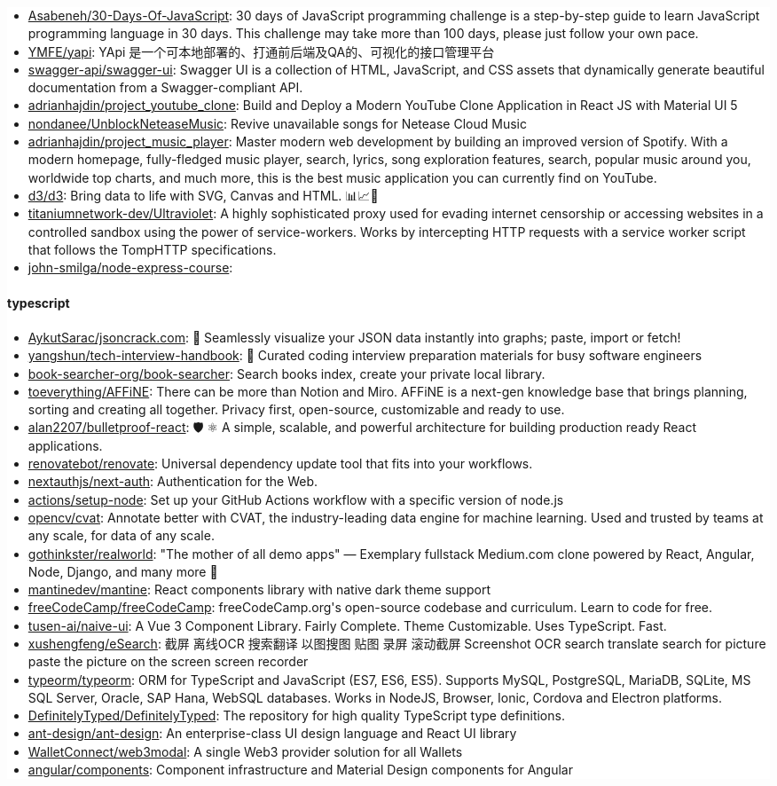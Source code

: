 * [Asabeneh/30-Days-Of-JavaScript](https://github.com/Asabeneh/30-Days-Of-JavaScript): 30 days of JavaScript programming challenge is a step-by-step guide to learn JavaScript programming language in 30 days. This challenge may take more than 100 days, please just follow your own pace.
* [YMFE/yapi](https://github.com/YMFE/yapi): YApi 是一个可本地部署的、打通前后端及QA的、可视化的接口管理平台
* [swagger-api/swagger-ui](https://github.com/swagger-api/swagger-ui): Swagger UI is a collection of HTML, JavaScript, and CSS assets that dynamically generate beautiful documentation from a Swagger-compliant API.
* [adrianhajdin/project_youtube_clone](https://github.com/adrianhajdin/project_youtube_clone): Build and Deploy a Modern YouTube Clone Application in React JS with Material UI 5
* [nondanee/UnblockNeteaseMusic](https://github.com/nondanee/UnblockNeteaseMusic): Revive unavailable songs for Netease Cloud Music
* [adrianhajdin/project_music_player](https://github.com/adrianhajdin/project_music_player): Master modern web development by building an improved version of Spotify. With a modern homepage, fully-fledged music player, search, lyrics, song exploration features, search, popular music around you, worldwide top charts, and much more, this is the best music application you can currently find on YouTube.
* [d3/d3](https://github.com/d3/d3): Bring data to life with SVG, Canvas and HTML. 📊📈🎉
* [titaniumnetwork-dev/Ultraviolet](https://github.com/titaniumnetwork-dev/Ultraviolet): A highly sophisticated proxy used for evading internet censorship or accessing websites in a controlled sandbox using the power of service-workers. Works by intercepting HTTP requests with a service worker script that follows the TompHTTP specifications.
* [john-smilga/node-express-course](https://github.com/john-smilga/node-express-course): 

#### typescript
* [AykutSarac/jsoncrack.com](https://github.com/AykutSarac/jsoncrack.com): 🔮 Seamlessly visualize your JSON data instantly into graphs; paste, import or fetch!
* [yangshun/tech-interview-handbook](https://github.com/yangshun/tech-interview-handbook): 💯 Curated coding interview preparation materials for busy software engineers
* [book-searcher-org/book-searcher](https://github.com/book-searcher-org/book-searcher): Search books index, create your private local library.
* [toeverything/AFFiNE](https://github.com/toeverything/AFFiNE): There can be more than Notion and Miro. AFFiNE is a next-gen knowledge base that brings planning, sorting and creating all together. Privacy first, open-source, customizable and ready to use.
* [alan2207/bulletproof-react](https://github.com/alan2207/bulletproof-react): 🛡️ ⚛️ A simple, scalable, and powerful architecture for building production ready React applications.
* [renovatebot/renovate](https://github.com/renovatebot/renovate): Universal dependency update tool that fits into your workflows.
* [nextauthjs/next-auth](https://github.com/nextauthjs/next-auth): Authentication for the Web.
* [actions/setup-node](https://github.com/actions/setup-node): Set up your GitHub Actions workflow with a specific version of node.js
* [opencv/cvat](https://github.com/opencv/cvat): Annotate better with CVAT, the industry-leading data engine for machine learning. Used and trusted by teams at any scale, for data of any scale.
* [gothinkster/realworld](https://github.com/gothinkster/realworld): "The mother of all demo apps" — Exemplary fullstack Medium.com clone powered by React, Angular, Node, Django, and many more 🏅
* [mantinedev/mantine](https://github.com/mantinedev/mantine): React components library with native dark theme support
* [freeCodeCamp/freeCodeCamp](https://github.com/freeCodeCamp/freeCodeCamp): freeCodeCamp.org's open-source codebase and curriculum. Learn to code for free.
* [tusen-ai/naive-ui](https://github.com/tusen-ai/naive-ui): A Vue 3 Component Library. Fairly Complete. Theme Customizable. Uses TypeScript. Fast.
* [xushengfeng/eSearch](https://github.com/xushengfeng/eSearch): 截屏 离线OCR 搜索翻译 以图搜图 贴图 录屏 滚动截屏 Screenshot OCR search translate search for picture paste the picture on the screen screen recorder
* [typeorm/typeorm](https://github.com/typeorm/typeorm): ORM for TypeScript and JavaScript (ES7, ES6, ES5). Supports MySQL, PostgreSQL, MariaDB, SQLite, MS SQL Server, Oracle, SAP Hana, WebSQL databases. Works in NodeJS, Browser, Ionic, Cordova and Electron platforms.
* [DefinitelyTyped/DefinitelyTyped](https://github.com/DefinitelyTyped/DefinitelyTyped): The repository for high quality TypeScript type definitions.
* [ant-design/ant-design](https://github.com/ant-design/ant-design): An enterprise-class UI design language and React UI library
* [WalletConnect/web3modal](https://github.com/WalletConnect/web3modal): A single Web3 provider solution for all Wallets
* [angular/components](https://github.com/angular/components): Component infrastructure and Material Design components for Angular